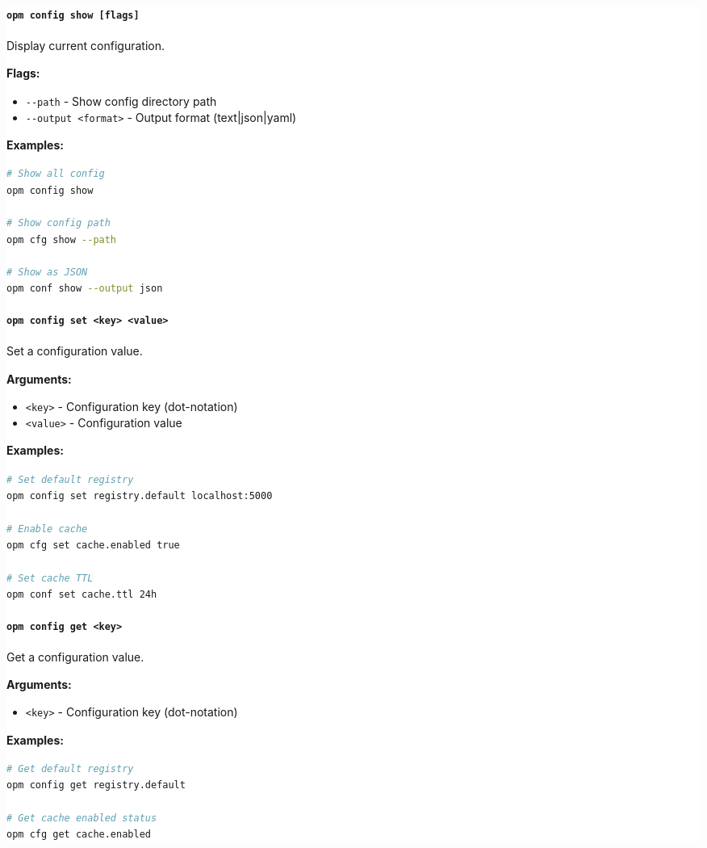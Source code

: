 #### `opm config show [flags]`

Display current configuration.

**Flags:**

- `--path` - Show config directory path
- `--output <format>` - Output format (text|json|yaml)

**Examples:**

```bash
# Show all config
opm config show

# Show config path
opm cfg show --path

# Show as JSON
opm conf show --output json
```

#### `opm config set <key> <value>`

Set a configuration value.

**Arguments:**

- `<key>` - Configuration key (dot-notation)
- `<value>` - Configuration value

**Examples:**

```bash
# Set default registry
opm config set registry.default localhost:5000

# Enable cache
opm cfg set cache.enabled true

# Set cache TTL
opm conf set cache.ttl 24h
```

#### `opm config get <key>`

Get a configuration value.

**Arguments:**

- `<key>` - Configuration key (dot-notation)

**Examples:**

```bash
# Get default registry
opm config get registry.default

# Get cache enabled status
opm cfg get cache.enabled
```
